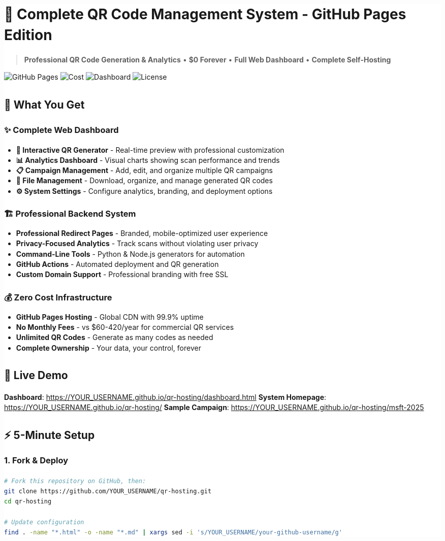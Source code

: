 # 🎯 Complete QR Code Management System - GitHub Pages Edition

> **Professional QR Code Generation & Analytics** • **$0 Forever** • **Full Web Dashboard** • **Complete Self-Hosting**

![GitHub Pages](https://img.shields.io/badge/Hosted%20on-GitHub%20Pages-blue)
![Cost](https://img.shields.io/badge/Cost-$0-green) 
![Dashboard](https://img.shields.io/badge/Web%20Dashboard-Included-purple)
![License](https://img.shields.io/badge/License-MIT-yellow)

## 🚀 What You Get

### ✨ **Complete Web Dashboard** 
- **🎯 Interactive QR Generator** - Real-time preview with professional customization
- **📊 Analytics Dashboard** - Visual charts showing scan performance and trends  
- **📋 Campaign Management** - Add, edit, and organize multiple QR campaigns
- **📁 File Management** - Download, organize, and manage generated QR codes
- **⚙️ System Settings** - Configure analytics, branding, and deployment options

### 🏗️ **Professional Backend System**
- **Professional Redirect Pages** - Branded, mobile-optimized user experience
- **Privacy-Focused Analytics** - Track scans without violating user privacy
- **Command-Line Tools** - Python & Node.js generators for automation
- **GitHub Actions** - Automated deployment and QR generation
- **Custom Domain Support** - Professional branding with free SSL

### 💰 **Zero Cost Infrastructure**
- **GitHub Pages Hosting** - Global CDN with 99.9% uptime
- **No Monthly Fees** - vs $60-420/year for commercial QR services  
- **Unlimited QR Codes** - Generate as many codes as needed
- **Complete Ownership** - Your data, your control, forever

## 📱 Live Demo

**Dashboard**: https://YOUR_USERNAME.github.io/qr-hosting/dashboard.html
**System Homepage**: https://YOUR_USERNAME.github.io/qr-hosting/
**Sample Campaign**: https://YOUR_USERNAME.github.io/qr-hosting/msft-2025

## ⚡ 5-Minute Setup

### 1. **Fork & Deploy**
```bash
# Fork this repository on GitHub, then:
git clone https://github.com/YOUR_USERNAME/qr-hosting.git
cd qr-hosting

# Update configuration
find . -name "*.html" -o -name "*.md" | xargs sed -i 's/YOUR_USERNAME/your-github-username/g'
```

